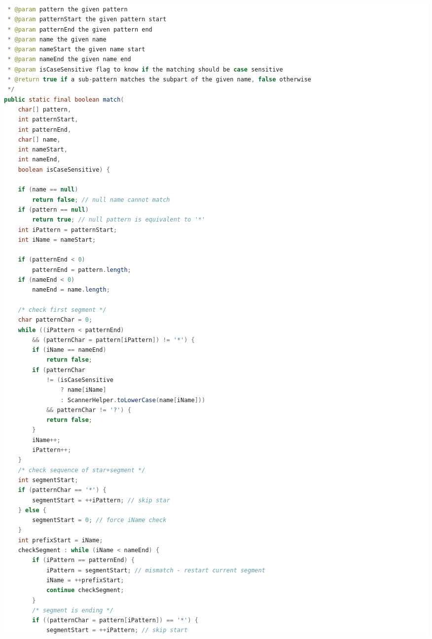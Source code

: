```java
 * @param pattern the given pattern
 * @param patternStart the given pattern start
 * @param patternEnd the given pattern end
 * @param name the given name
 * @param nameStart the given name start
 * @param nameEnd the given name end
 * @param isCaseSensitive flag to know if the matching should be case sensitive
 * @return true if a sub-pattern matches the subpart of the given name, false otherwise
 */
public static final boolean match(
	char[] pattern,
	int patternStart,
	int patternEnd,
	char[] name,
	int nameStart,
	int nameEnd,
	boolean isCaseSensitive) {

	if (name == null)
		return false; // null name cannot match
	if (pattern == null)
		return true; // null pattern is equivalent to '*'
	int iPattern = patternStart;
	int iName = nameStart;

	if (patternEnd < 0)
		patternEnd = pattern.length;
	if (nameEnd < 0)
		nameEnd = name.length;

	/* check first segment */
	char patternChar = 0;
	while ((iPattern < patternEnd)
		&& (patternChar = pattern[iPattern]) != '*') {
		if (iName == nameEnd)
			return false;
		if (patternChar
			!= (isCaseSensitive
				? name[iName]
				: ScannerHelper.toLowerCase(name[iName]))
			&& patternChar != '?') {
			return false;
		}
		iName++;
		iPattern++;
	}
	/* check sequence of star+segment */
	int segmentStart;
	if (patternChar == '*') {
		segmentStart = ++iPattern; // skip star
	} else {
		segmentStart = 0; // force iName check
	}
	int prefixStart = iName;
	checkSegment : while (iName < nameEnd) {
		if (iPattern == patternEnd) {
			iPattern = segmentStart; // mismatch - restart current segment
			iName = ++prefixStart;
			continue checkSegment;
		}
		/* segment is ending */
		if ((patternChar = pattern[iPattern]) == '*') {
			segmentStart = ++iPattern; // skip start
```